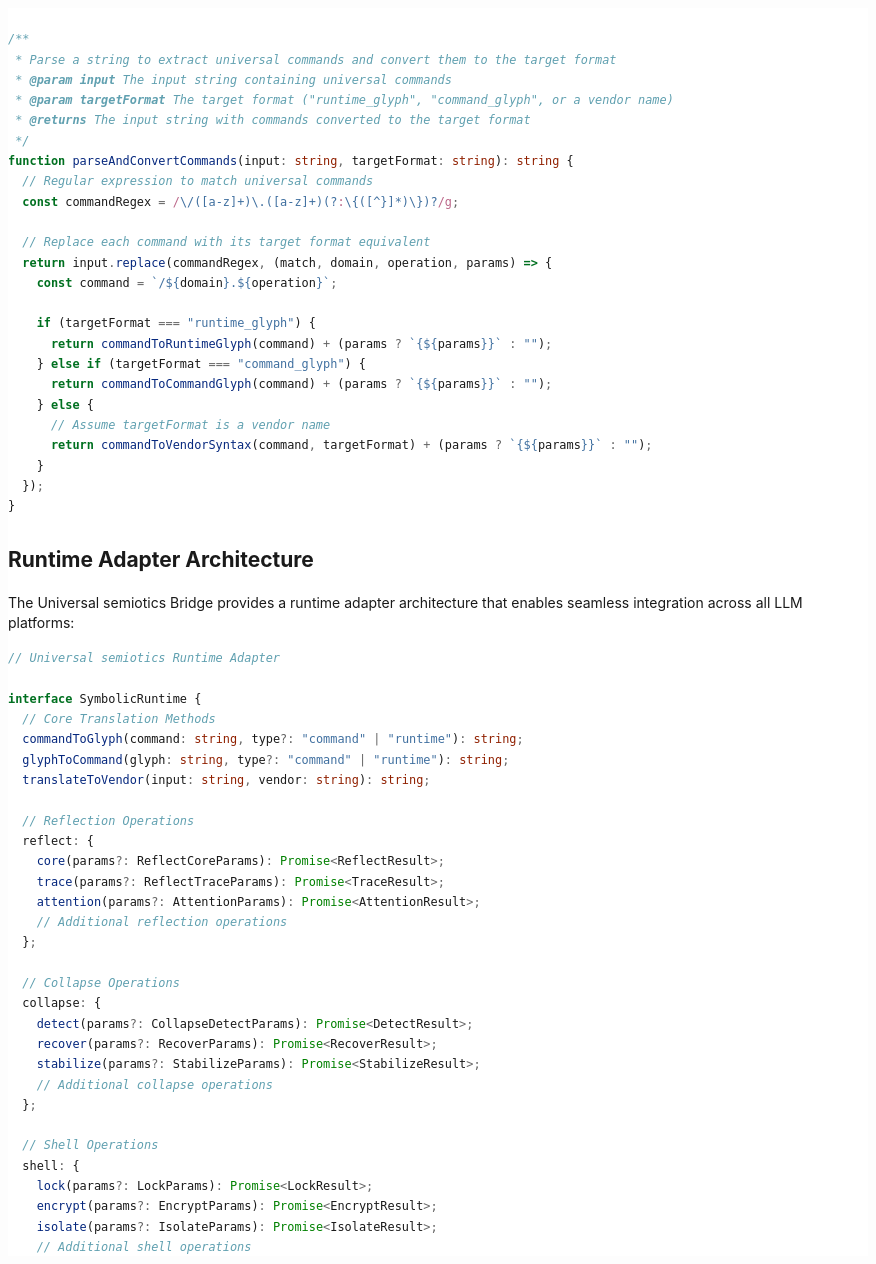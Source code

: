 ```typescript

/**
 * Parse a string to extract universal commands and convert them to the target format
 * @param input The input string containing universal commands
 * @param targetFormat The target format ("runtime_glyph", "command_glyph", or a vendor name)
 * @returns The input string with commands converted to the target format
 */
function parseAndConvertCommands(input: string, targetFormat: string): string {
  // Regular expression to match universal commands
  const commandRegex = /\/([a-z]+)\.([a-z]+)(?:\{([^}]*)\})?/g;
  
  // Replace each command with its target format equivalent
  return input.replace(commandRegex, (match, domain, operation, params) => {
    const command = `/${domain}.${operation}`;
    
    if (targetFormat === "runtime_glyph") {
      return commandToRuntimeGlyph(command) + (params ? `{${params}}` : "");
    } else if (targetFormat === "command_glyph") {
      return commandToCommandGlyph(command) + (params ? `{${params}}` : "");
    } else {
      // Assume targetFormat is a vendor name
      return commandToVendorSyntax(command, targetFormat) + (params ? `{${params}}` : "");
    }
  });
}
```

## Runtime Adapter Architecture

The Universal semiotics Bridge provides a runtime adapter architecture that enables seamless integration across all LLM platforms:

```typescript
// Universal semiotics Runtime Adapter

interface SymbolicRuntime {
  // Core Translation Methods
  commandToGlyph(command: string, type?: "command" | "runtime"): string;
  glyphToCommand(glyph: string, type?: "command" | "runtime"): string;
  translateToVendor(input: string, vendor: string): string;
  
  // Reflection Operations
  reflect: {
    core(params?: ReflectCoreParams): Promise<ReflectResult>;
    trace(params?: ReflectTraceParams): Promise<TraceResult>;
    attention(params?: AttentionParams): Promise<AttentionResult>;
    // Additional reflection operations
  };
  
  // Collapse Operations
  collapse: {
    detect(params?: CollapseDetectParams): Promise<DetectResult>;
    recover(params?: RecoverParams): Promise<RecoverResult>;
    stabilize(params?: StabilizeParams): Promise<StabilizeResult>;
    // Additional collapse operations
  };
  
  // Shell Operations
  shell: {
    lock(params?: LockParams): Promise<LockResult>;
    encrypt(params?: EncryptParams): Promise<EncryptResult>;
    isolate(params?: IsolateParams): Promise<IsolateResult>;
    // Additional shell operations
```